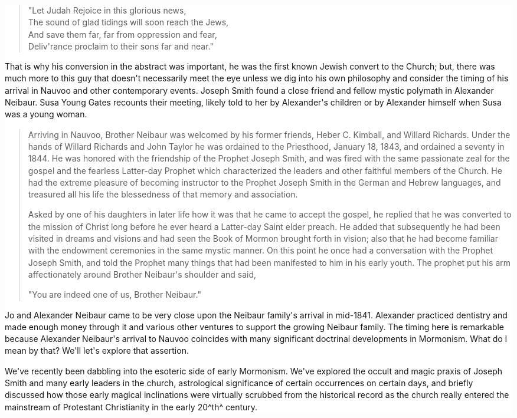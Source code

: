 > "Let Judah Rejoice in this glorious news,\
> The sound of glad tidings will soon reach the Jews,\
> And save them far, far from oppression and fear,\
> Deliv'rance proclaim to their sons far and near."

That is why his conversion in the abstract was important, he was the
first known Jewish convert to the Church; but, there was much more to
this guy that doesn't necessarily meet the eye unless we dig into his
own philosophy and consider the timing of his arrival in Nauvoo and
other contemporary events. Joseph Smith found a close friend and fellow
mystic polymath in Alexander Neibaur. Susa Young Gates recounts their
meeting, likely told to her by Alexander's children or by Alexander
himself when Susa was a young woman.

> Arriving in Nauvoo, Brother Neibaur was welcomed by his former
> friends, Heber C. Kimball, and Willard Richards. Under the hands of
> Willard Richards and John Taylor he was ordained to the Priesthood,
> January 18, 1843, and ordained a seventy in 1844. He was honored with
> the friendship of the Prophet Joseph Smith, and was fired with the
> same passionate zeal for the gospel and the fearless Latter-day
> Prophet which characterized the leaders and other faithful members of
> the Church. He had the extreme pleasure of becoming instructor to the
> Prophet Joseph Smith in the German and Hebrew languages, and treasured
> all his life the blessedness of that memory and association.
>
> Asked by one of his daughters in later life how it was that he came to
> accept the gospel, he replied that he was converted to the mission of
> Christ long before he ever heard a Latter-day Saint elder preach. He
> added that subsequently he had been visited in dreams and visions and
> had seen the Book of Mormon brought forth in vision; also that he had
> become familiar with the endowment ceremonies in the same mystic
> manner. On this point he once had a conversation with the Prophet
> Joseph Smith, and told the Prophet many things that had been
> manifested to him in his early youth. The prophet put his arm
> affectionately around Brother Neibaur's shoulder and said,
>
> "You are indeed one of us, Brother Neibaur."

Jo and Alexander Neibaur came to be very close upon the Neibaur family's
arrival in mid-1841. Alexander practiced dentistry and made enough money
through it and various other ventures to support the growing Neibaur
family. The timing here is remarkable because Alexander Neibaur's
arrival to Nauvoo coincides with many significant doctrinal developments
in Mormonism. What do I mean by that? We'll let's explore that
assertion.

We've recently been dabbling into the esoteric side of early Mormonism.
We've explored the occult and magic praxis of Joseph Smith and many
early leaders in the church, astrological significance of certain
occurrences on certain days, and briefly discussed how those early
magical inclinations were virtually scrubbed from the historical record
as the church really entered the mainstream of Protestant Christianity
in the early 20^th^ century.

